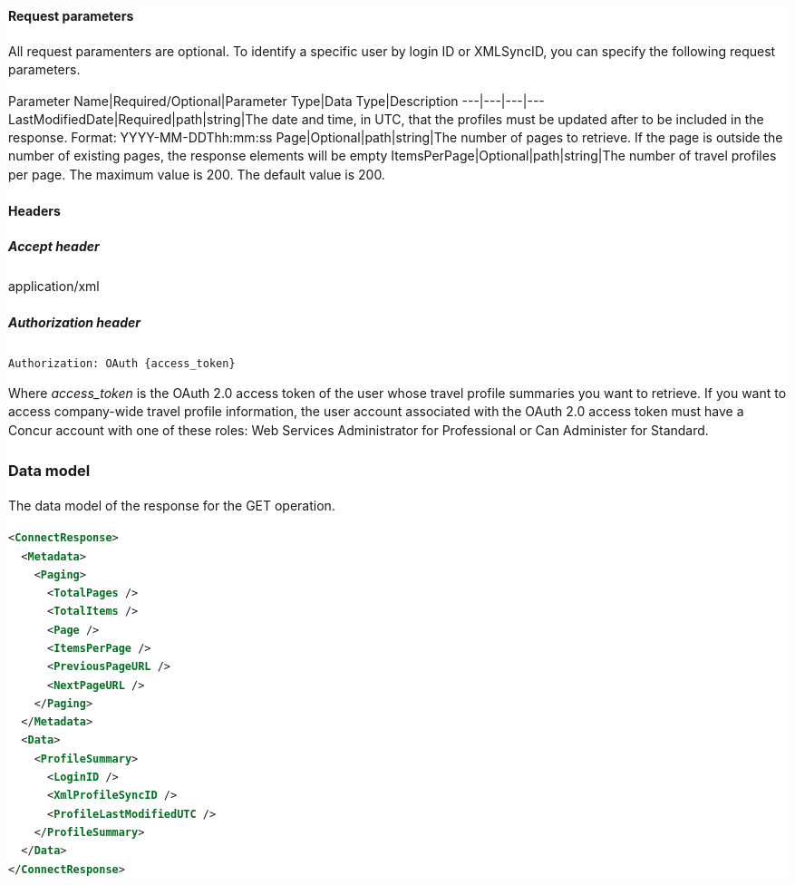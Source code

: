 #### Request parameters

All request paramenters are optional. To identify a specific user by login ID or XMLSyncID, you can specify the following request parameters.

Parameter Name|Required/Optional|Parameter Type|Data Type|Description
---|---|---|---
LastModifiedDate|Required|path|string|The date and time, in UTC, that the profiles must be updated after to be included in the response. Format: YYYY-MM-DDThh:mm:ss
Page|Optional|path|string|The number of pages to retrieve. If the page is outside the number of existing pages, the response elements will be empty
ItemsPerPage|Optional|path|string|The number of travel profiles per page. The maximum value is 200. The default value is 200.

#### Headers

##### Accept header

application/xml

##### Authorization header

`Authorization: OAuth {access_token}`

Where _access_token_ is the OAuth 2.0 access token of the user whose travel profile summaries you want to retrieve. If you want to access company-wide travel profile information, the user account associated with the OAuth 2.0 access token must have a Concur account with one of these roles: Web Services Administrator for Professional or Can Administer for Standard.

### Data model

The data model of the response for the GET operation.

```xml
<ConnectResponse>
  <Metadata>
    <Paging>
      <TotalPages />
      <TotalItems />
      <Page />
      <ItemsPerPage />
      <PreviousPageURL />
      <NextPageURL />
    </Paging>
  </Metadata>
  <Data>
    <ProfileSummary>
      <LoginID />
      <XmlProfileSyncID />
      <ProfileLastModifiedUTC />
    </ProfileSummary>
  </Data>
</ConnectResponse>
```
